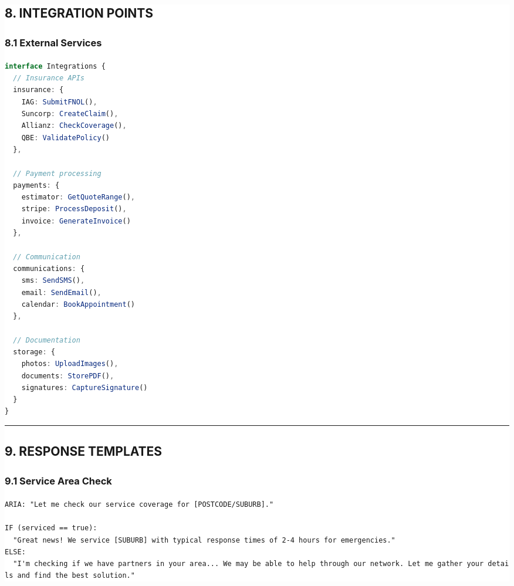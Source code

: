 
## 8. INTEGRATION POINTS

### 8.1 External Services
```typescript
interface Integrations {
  // Insurance APIs
  insurance: {
    IAG: SubmitFNOL(),
    Suncorp: CreateClaim(),
    Allianz: CheckCoverage(),
    QBE: ValidatePolicy()
  },
  
  // Payment processing
  payments: {
    estimator: GetQuoteRange(),
    stripe: ProcessDeposit(),
    invoice: GenerateInvoice()
  },
  
  // Communication
  communications: {
    sms: SendSMS(),
    email: SendEmail(),
    calendar: BookAppointment()
  },
  
  // Documentation
  storage: {
    photos: UploadImages(),
    documents: StorePDF(),
    signatures: CaptureSignature()
  }
}
```

---

## 9. RESPONSE TEMPLATES

### 9.1 Service Area Check
```
ARIA: "Let me check our service coverage for [POSTCODE/SUBURB]."

IF (serviced == true):
  "Great news! We service [SUBURB] with typical response times of 2-4 hours for emergencies."
ELSE:
  "I'm checking if we have partners in your area... We may be able to help through our network. Let me gather your details and find the best solution."
```
